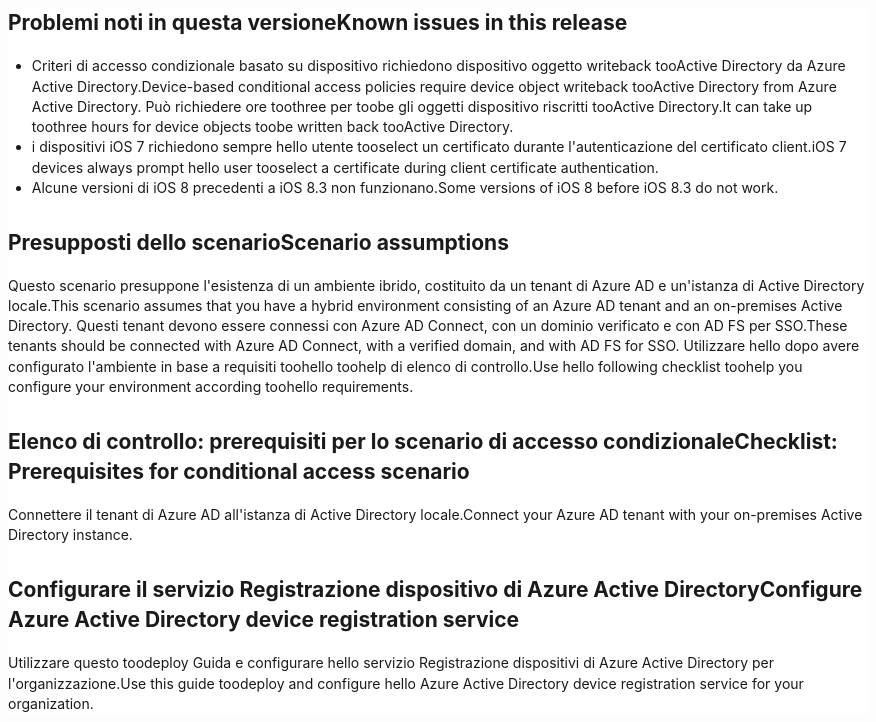 ## <a name="known-issues-in-this-release"></a><span data-ttu-id="c8167-125">Problemi noti in questa versione</span><span class="sxs-lookup"><span data-stu-id="c8167-125">Known issues in this release</span></span>
* <span data-ttu-id="c8167-126">Criteri di accesso condizionale basato su dispositivo richiedono dispositivo oggetto writeback tooActive Directory da Azure Active Directory.</span><span class="sxs-lookup"><span data-stu-id="c8167-126">Device-based conditional access policies require device object writeback tooActive Directory from Azure Active Directory.</span></span> <span data-ttu-id="c8167-127">Può richiedere ore toothree per toobe gli oggetti dispositivo riscritti tooActive Directory.</span><span class="sxs-lookup"><span data-stu-id="c8167-127">It can take up toothree hours for device objects toobe written back tooActive Directory.</span></span>
* <span data-ttu-id="c8167-128">i dispositivi iOS 7 richiedono sempre hello utente tooselect un certificato durante l'autenticazione del certificato client.</span><span class="sxs-lookup"><span data-stu-id="c8167-128">iOS 7 devices  always prompt hello user tooselect a certificate during client certificate authentication.</span></span>
* <span data-ttu-id="c8167-129">Alcune versioni di iOS 8 precedenti a iOS 8.3 non funzionano.</span><span class="sxs-lookup"><span data-stu-id="c8167-129">Some versions of iOS 8 before iOS 8.3 do not work.</span></span>

## <a name="scenario-assumptions"></a><span data-ttu-id="c8167-130">Presupposti dello scenario</span><span class="sxs-lookup"><span data-stu-id="c8167-130">Scenario assumptions</span></span>
<span data-ttu-id="c8167-131">Questo scenario presuppone l'esistenza di un ambiente ibrido, costituito da un tenant di Azure AD e un'istanza di Active Directory locale.</span><span class="sxs-lookup"><span data-stu-id="c8167-131">This scenario assumes that you have a hybrid environment consisting of an Azure AD tenant and an on-premises Active Directory.</span></span> <span data-ttu-id="c8167-132">Questi tenant devono essere connessi con Azure AD Connect, con un dominio verificato e con AD FS per SSO.</span><span class="sxs-lookup"><span data-stu-id="c8167-132">These tenants should be connected with Azure AD Connect, with a verified domain, and with AD FS for SSO.</span></span> <span data-ttu-id="c8167-133">Utilizzare hello dopo avere configurato l'ambiente in base a requisiti toohello toohelp di elenco di controllo.</span><span class="sxs-lookup"><span data-stu-id="c8167-133">Use hello following checklist toohelp you configure your environment according toohello requirements.</span></span>

## <a name="checklist-prerequisites-for-conditional-access-scenario"></a><span data-ttu-id="c8167-134">Elenco di controllo: prerequisiti per lo scenario di accesso condizionale</span><span class="sxs-lookup"><span data-stu-id="c8167-134">Checklist: Prerequisites for conditional access scenario</span></span>
<span data-ttu-id="c8167-135">Connettere il tenant di Azure AD all'istanza di Active Directory locale.</span><span class="sxs-lookup"><span data-stu-id="c8167-135">Connect your Azure AD tenant with your on-premises Active Directory instance.</span></span>

## <a name="configure-azure-active-directory-device-registration-service"></a><span data-ttu-id="c8167-136">Configurare il servizio Registrazione dispositivo di Azure Active Directory</span><span class="sxs-lookup"><span data-stu-id="c8167-136">Configure Azure Active Directory device registration service</span></span>
<span data-ttu-id="c8167-137">Utilizzare questo toodeploy Guida e configurare hello servizio Registrazione dispositivi di Azure Active Directory per l'organizzazione.</span><span class="sxs-lookup"><span data-stu-id="c8167-137">Use this guide toodeploy and configure hello Azure Active Directory device registration service for your organization.</span></span>

